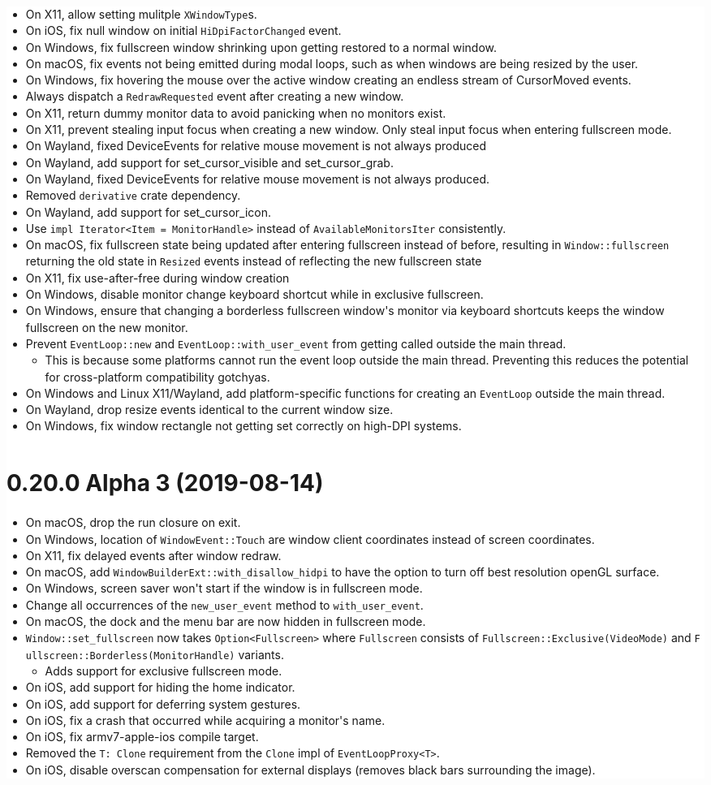 -   On X11, allow setting mulitple `XWindowType`s.
-   On iOS, fix null window on initial `HiDpiFactorChanged` event.
-   On Windows, fix fullscreen window shrinking upon getting restored to a
    normal window.
-   On macOS, fix events not being emitted during modal loops, such as when
    windows are being resized by the user.
-   On Windows, fix hovering the mouse over the active window creating an
    endless stream of CursorMoved events.
-   Always dispatch a `RedrawRequested` event after creating a new window.
-   On X11, return dummy monitor data to avoid panicking when no monitors exist.
-   On X11, prevent stealing input focus when creating a new window. Only steal
    input focus when entering fullscreen mode.
-   On Wayland, fixed DeviceEvents for relative mouse movement is not always
    produced
-   On Wayland, add support for set_cursor_visible and set_cursor_grab.
-   On Wayland, fixed DeviceEvents for relative mouse movement is not always
    produced.
-   Removed `derivative` crate dependency.
-   On Wayland, add support for set_cursor_icon.
-   Use `impl Iterator<Item = MonitorHandle>` instead of `AvailableMonitorsIter`
    consistently.
-   On macOS, fix fullscreen state being updated after entering fullscreen
    instead of before, resulting in `Window::fullscreen` returning the old state
    in `Resized` events instead of reflecting the new fullscreen state
-   On X11, fix use-after-free during window creation
-   On Windows, disable monitor change keyboard shortcut while in exclusive
    fullscreen.
-   On Windows, ensure that changing a borderless fullscreen window's monitor
    via keyboard shortcuts keeps the window fullscreen on the new monitor.
-   Prevent `EventLoop::new` and `EventLoop::with_user_event` from getting
    called outside the main thread.
    -   This is because some platforms cannot run the event loop outside the
        main thread. Preventing this reduces the potential for cross-platform
        compatibility gotchyas.
-   On Windows and Linux X11/Wayland, add platform-specific functions for
    creating an `EventLoop` outside the main thread.
-   On Wayland, drop resize events identical to the current window size.
-   On Windows, fix window rectangle not getting set correctly on high-DPI
    systems.

# 0.20.0 Alpha 3 (2019-08-14)

-   On macOS, drop the run closure on exit.
-   On Windows, location of `WindowEvent::Touch` are window client coordinates
    instead of screen coordinates.
-   On X11, fix delayed events after window redraw.
-   On macOS, add `WindowBuilderExt::with_disallow_hidpi` to have the option to
    turn off best resolution openGL surface.
-   On Windows, screen saver won't start if the window is in fullscreen mode.
-   Change all occurrences of the `new_user_event` method to `with_user_event`.
-   On macOS, the dock and the menu bar are now hidden in fullscreen mode.
-   `Window::set_fullscreen` now takes `Option<Fullscreen>` where `Fullscreen`
    consists of `Fullscreen::Exclusive(VideoMode)` and
    `Fullscreen::Borderless(MonitorHandle)` variants.
    -   Adds support for exclusive fullscreen mode.
-   On iOS, add support for hiding the home indicator.
-   On iOS, add support for deferring system gestures.
-   On iOS, fix a crash that occurred while acquiring a monitor's name.
-   On iOS, fix armv7-apple-ios compile target.
-   Removed the `T: Clone` requirement from the `Clone` impl of
    `EventLoopProxy<T>`.
-   On iOS, disable overscan compensation for external displays (removes black
    bars surrounding the image).